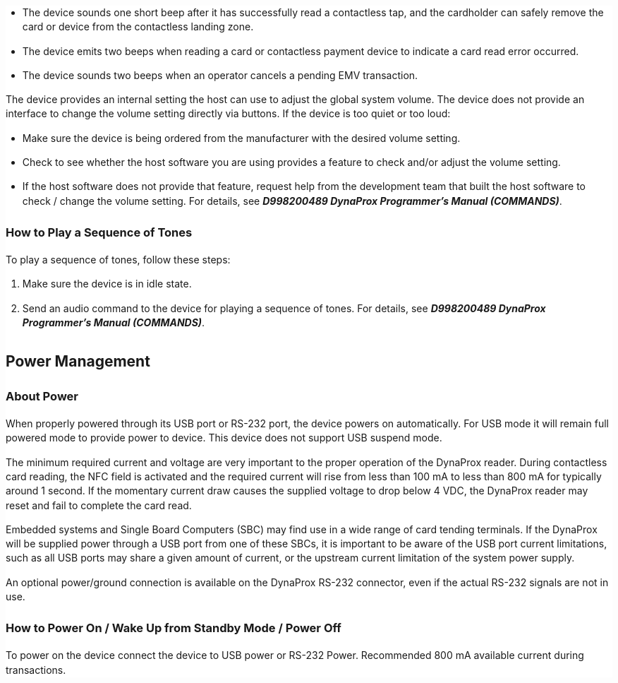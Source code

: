 - The device sounds one short beep after it has successfully read a contactless tap, and the cardholder can safely remove the card or device from the contactless landing zone.

- The device emits two beeps when reading a card or contactless payment device to indicate a card read error occurred.

- The device sounds two beeps when an operator cancels a pending EMV transaction.

The device provides an internal setting the host can use to adjust the global system volume. The device does not provide an interface to change the volume setting directly via buttons. If the device is too quiet or too loud:

- Make sure the device is being ordered from the manufacturer with the desired volume setting.

- Check to see whether the host software you are using provides a feature to check and/or adjust the volume setting.



- If the host software does not provide that feature, request help from the development team that built the host software to check / change the volume setting. For details, see ***D998200489 DynaProx Programmer’s Manual (COMMANDS)***.

### How to Play a Sequence of Tones

To play a sequence of tones, follow these steps:

1)  Make sure the device is in idle state.

2)  Send an audio command to the device for playing a sequence of tones. For details, see ***D998200489 DynaProx Programmer’s Manual (COMMANDS)***.

## Power Management

### About Power

When properly powered through its USB port or RS-232 port, the device powers on automatically. For USB mode it will remain full powered mode to provide power to device. This device does not support USB suspend mode.

The minimum required current and voltage are very important to the proper operation of the DynaProx reader. During contactless card reading, the NFC field is activated and the required current will rise from less than 100 mA to less than 800 mA for typically around 1 second. If the momentary current draw causes the supplied voltage to drop below 4 VDC, the DynaProx reader may reset and fail to complete the card read.

Embedded systems and Single Board Computers (SBC) may find use in a wide range of card tending terminals. If the DynaProx will be supplied power through a USB port from one of these SBCs, it is important to be aware of the USB port current limitations, such as all USB ports may share a given amount of current, or the upstream current limitation of the system power supply.

An optional power/ground connection is available on the DynaProx RS-232 connector, even if the actual RS-232 signals are not in use.

### How to Power On / Wake Up from Standby Mode / Power Off

To power on the device connect the device to USB power or RS-232 Power. Recommended 800 mA available current during transactions.
